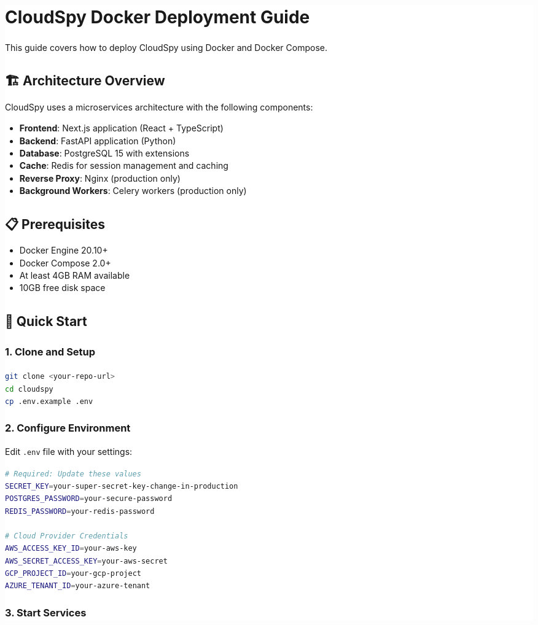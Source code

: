 # CloudSpy Docker Deployment Guide

This guide covers how to deploy CloudSpy using Docker and Docker Compose.

## 🏗️ Architecture Overview

CloudSpy uses a microservices architecture with the following components:

- **Frontend**: Next.js application (React + TypeScript)
- **Backend**: FastAPI application (Python)
- **Database**: PostgreSQL 15 with extensions
- **Cache**: Redis for session management and caching
- **Reverse Proxy**: Nginx (production only)
- **Background Workers**: Celery workers (production only)

## 📋 Prerequisites

- Docker Engine 20.10+
- Docker Compose 2.0+
- At least 4GB RAM available
- 10GB free disk space

## 🚀 Quick Start

### 1. Clone and Setup

```bash
git clone <your-repo-url>
cd cloudspy
cp .env.example .env
```

### 2. Configure Environment

Edit `.env` file with your settings:

```bash
# Required: Update these values
SECRET_KEY=your-super-secret-key-change-in-production
POSTGRES_PASSWORD=your-secure-password
REDIS_PASSWORD=your-redis-password

# Cloud Provider Credentials
AWS_ACCESS_KEY_ID=your-aws-key
AWS_SECRET_ACCESS_KEY=your-aws-secret
GCP_PROJECT_ID=your-gcp-project
AZURE_TENANT_ID=your-azure-tenant
```

### 3. Start Services
